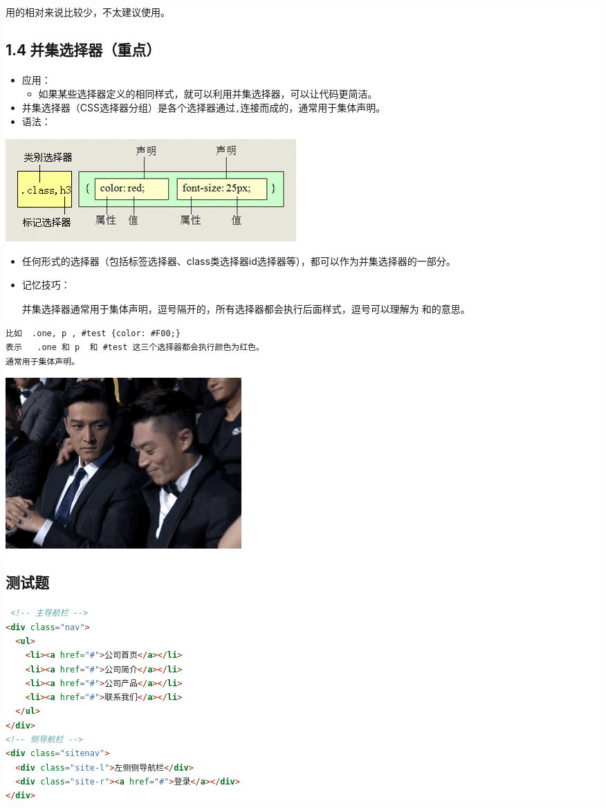用的相对来说比较少，不太建议使用。

## 1.4 并集选择器（重点）

- 应用：
  - 如果某些选择器定义的相同样式，就可以利用并集选择器，可以让代码更简洁。
- 并集选择器（CSS选择器分组）是各个选择器通过`,`连接而成的，通常用于集体声明。
- 语法：



<img src="media/bing.png" />

- 任何形式的选择器（包括标签选择器、class类选择器id选择器等），都可以作为并集选择器的一部分。

- 记忆技巧：

  并集选择器通常用于集体声明，逗号隔开的，所有选择器都会执行后面样式，逗号可以理解为 和的意思。

```
比如  .one, p , #test {color: #F00;}  
表示   .one 和 p  和 #test 这三个选择器都会执行颜色为红色。 
通常用于集体声明。  
```

<img src="media/hu.gif" />

## 测试题

```html
 <!-- 主导航栏 -->
<div class="nav">   
  <ul>
    <li><a href="#">公司首页</a></li>
	<li><a href="#">公司简介</a></li>
	<li><a href="#">公司产品</a></li>
	<li><a href="#">联系我们</a></li>
  </ul>
</div>
<!-- 侧导航栏 -->
<div class="sitenav">    
  <div class="site-l">左侧侧导航栏</div>
  <div class="site-r"><a href="#">登录</a></div>
</div>
```

